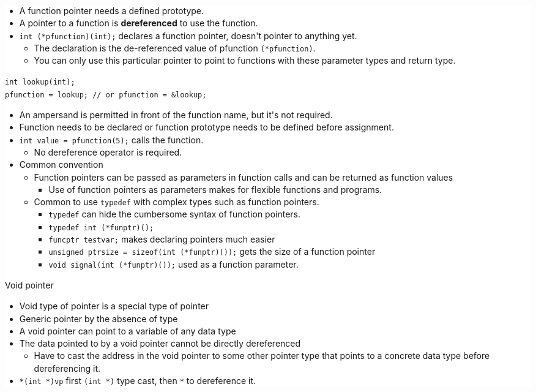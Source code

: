   - A function pointer needs a defined prototype.
- A pointer to a function is **dereferenced** to use the function.
- `int (*pfunction)(int);` declares a function pointer, doesn't pointer to anything yet.
  - The declaration is the de-referenced value of pfunction `(*pfunction)`.
  - You can only use this particular pointer to point to functions with these parameter types and return type.
```
int lookup(int);
pfunction = lookup; // or pfunction = &lookup;
```
- An ampersand is permitted in front of the function name, but it's not required.
- Function needs to be declared or function prototype needs to be defined before assignment.
- `int value = pfunction(5);` calls the function.
  - No dereference operator is required.
- Common convention
  - Function pointers can be passed as parameters in function calls and can be returned as function values
    - Use of function pointers as parameters makes for flexible functions and programs.
  - Common to use `typedef` with complex types such as function pointers.
    - `typedef` can hide the cumbersome syntax of function pointers.
    - `typedef int (*funptr)();`
    - `funcptr testvar;` makes declaring pointers much easier
    - `unsigned ptrsize = sizeof(int (*funptr)());` gets the size of a function pointer
    - `void signal(int (*funptr)());` used as a function parameter.

Void pointer
- Void type of pointer is a special type of pointer
- Generic pointer by the absence of type
- A void pointer can point to a variable of any data type
- The data pointed to by a void pointer cannot be directly dereferenced
  - Have to cast the address in the void pointer to some other pointer type that points to a concrete data type before dereferencing it.
- `*(int *)vp` first `(int *)` type cast, then `*` to dereference it.